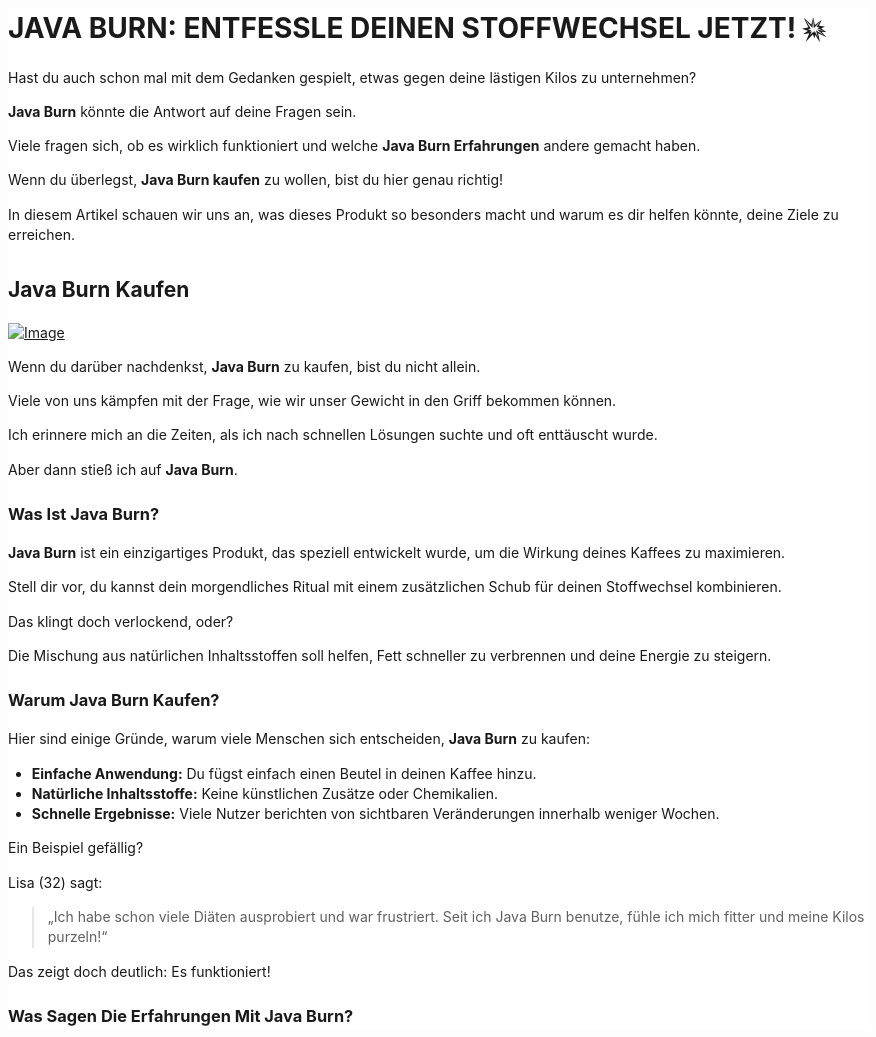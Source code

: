 # JAVA BURN: ENTFESSLE DEINEN STOFFWECHSEL JETZT! 💥

Hast du auch schon mal mit dem Gedanken gespielt, etwas gegen deine lästigen Kilos zu unternehmen? 

**Java Burn** könnte die Antwort auf deine Fragen sein. 

Viele fragen sich, ob es wirklich funktioniert und welche **Java Burn Erfahrungen** andere gemacht haben. 

Wenn du überlegst, **Java Burn kaufen** zu wollen, bist du hier genau richtig! 

In diesem Artikel schauen wir uns an, was dieses Produkt so besonders macht und warum es dir helfen könnte, deine Ziele zu erreichen.

## Java Burn Kaufen

[![Image](https://morningcoffeeritual.net/images/1-pouch.png)](https://gchaffi.com/uLcrFhwa)

Wenn du darüber nachdenkst, **Java Burn** zu kaufen, bist du nicht allein. 

Viele von uns kämpfen mit der Frage, wie wir unser Gewicht in den Griff bekommen können. 

Ich erinnere mich an die Zeiten, als ich nach schnellen Lösungen suchte und oft enttäuscht wurde.

Aber dann stieß ich auf **Java Burn**.

### Was Ist Java Burn?

**Java Burn** ist ein einzigartiges Produkt, das speziell entwickelt wurde, um die Wirkung deines Kaffees zu maximieren. 

Stell dir vor, du kannst dein morgendliches Ritual mit einem zusätzlichen Schub für deinen Stoffwechsel kombinieren. 

Das klingt doch verlockend, oder?

Die Mischung aus natürlichen Inhaltsstoffen soll helfen, Fett schneller zu verbrennen und deine Energie zu steigern.

### Warum Java Burn Kaufen?

Hier sind einige Gründe, warum viele Menschen sich entscheiden, **Java Burn** zu kaufen:

- **Einfache Anwendung:** Du fügst einfach einen Beutel in deinen Kaffee hinzu.
- **Natürliche Inhaltsstoffe:** Keine künstlichen Zusätze oder Chemikalien.
- **Schnelle Ergebnisse:** Viele Nutzer berichten von sichtbaren Veränderungen innerhalb weniger Wochen.

Ein Beispiel gefällig? 

Lisa (32) sagt:

> „Ich habe schon viele Diäten ausprobiert und war frustriert. Seit ich Java Burn benutze, fühle ich mich fitter und meine Kilos purzeln!“

Das zeigt doch deutlich: Es funktioniert!

### Was Sagen Die Erfahrungen Mit Java Burn?
